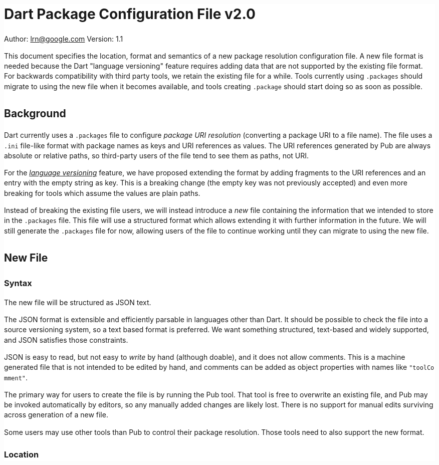 # Dart Package Configuration File v2.0

Author: lrn@google.com
Version: 1.1

This document specifies the location, format and semantics of a new package resolution configuration file. A new file format is needed because the Dart "language versioning" feature requires adding data that are not supported by the existing file format. For backwards compatibility with third party tools, we retain the existing file for a while. Tools currently using `.packages` should migrate to using the new file when it becomes available, and tools creating `.package` should start doing so as soon as possible.

## Background

Dart currently uses a `.packages` file to configure *package URI resolution* (converting a package URI to a file name). The file uses a `.ini` file-like format with package names as keys and URI references as values. The URI references generated by Pub are always absolute or relative paths, so third-party users of the file tend to see them as paths, not URI.

For the [*language versioning*](feature-specification.md) feature, we have proposed extending the format by adding fragments to the URI references and an entry with the empty string as key. This is a breaking change (the empty key was not previously accepted) and even more breaking for tools which assume the values are plain paths.

Instead of breaking the existing file users, we will instead introduce a *new* file containing the information that we intended to store in the `.packages` file. This file will use a structured format which allows extending it with further information in the future. We will still generate the `.packages` file for now, allowing users of the file to continue working until they can migrate to using the new file.

## New File

### Syntax

The new file will be structured as JSON text.

The JSON format is extensible and efficiently parsable in languages other than Dart. It should be possible to check the file into a source versioning system, so a text based format is preferred. We want something structured, text-based and widely supported, and JSON satisfies those constraints.

JSON is easy to read, but not easy to *write* by hand (although doable), and it does not allow comments. This is a machine generated file that is not intended to be edited by hand, and comments can be added as object properties with names like `"toolComment"`.

The primary way for users to create the file is by running the Pub tool. That tool is free to overwrite an existing file, and Pub may be invoked automatically by editors, so any manually added changes are likely lost. There is no support for manual edits surviving across generation of a new file.

Some users may use other tools than Pub to control their package resolution. Those tools need to also support the new format.

### Location

